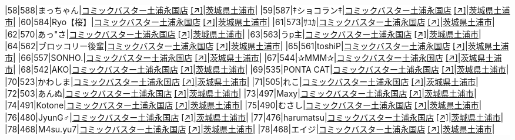 |58|588|<span class="rank-name-dl">まっちゃん</span>|<a href="/darts/rank/shops/23b545f1ab5eae95b21333aee1bd51e4.html">コミックバスター土浦永国店</a> <a href="https://search.dartslive.com/jp/shop/23b545f1ab5eae95b21333aee1bd51e4">[↗]</a>|<a href="/darts/rank/茨城県/土浦市">茨城県土浦市</a>|
|59|587|<span class="rank-name-dl">‡ショコラン‡</span>|<a href="/darts/rank/shops/23b545f1ab5eae95b21333aee1bd51e4.html">コミックバスター土浦永国店</a> <a href="https://search.dartslive.com/jp/shop/23b545f1ab5eae95b21333aee1bd51e4">[↗]</a>|<a href="/darts/rank/茨城県/土浦市">茨城県土浦市</a>|
|60|584|<span class="rank-name-dl">Ryo【桜】</span>|<a href="/darts/rank/shops/23b545f1ab5eae95b21333aee1bd51e4.html">コミックバスター土浦永国店</a> <a href="https://search.dartslive.com/jp/shop/23b545f1ab5eae95b21333aee1bd51e4">[↗]</a>|<a href="/darts/rank/茨城県/土浦市">茨城県土浦市</a>|
|61|573|<span class="rank-name-dl">ｻﾕｶ</span>|<a href="/darts/rank/shops/23b545f1ab5eae95b21333aee1bd51e4.html">コミックバスター土浦永国店</a> <a href="https://search.dartslive.com/jp/shop/23b545f1ab5eae95b21333aee1bd51e4">[↗]</a>|<a href="/darts/rank/茨城県/土浦市">茨城県土浦市</a>|
|62|570|<span class="rank-name-dl">あっ&quot;さ</span>|<a href="/darts/rank/shops/23b545f1ab5eae95b21333aee1bd51e4.html">コミックバスター土浦永国店</a> <a href="https://search.dartslive.com/jp/shop/23b545f1ab5eae95b21333aee1bd51e4">[↗]</a>|<a href="/darts/rank/茨城県/土浦市">茨城県土浦市</a>|
|63|563|<span class="rank-name-dl">うp主</span>|<a href="/darts/rank/shops/23b545f1ab5eae95b21333aee1bd51e4.html">コミックバスター土浦永国店</a> <a href="https://search.dartslive.com/jp/shop/23b545f1ab5eae95b21333aee1bd51e4">[↗]</a>|<a href="/darts/rank/茨城県/土浦市">茨城県土浦市</a>|
|64|562|<span class="rank-name-dl">ブロッコリー後輩</span>|<a href="/darts/rank/shops/23b545f1ab5eae95b21333aee1bd51e4.html">コミックバスター土浦永国店</a> <a href="https://search.dartslive.com/jp/shop/23b545f1ab5eae95b21333aee1bd51e4">[↗]</a>|<a href="/darts/rank/茨城県/土浦市">茨城県土浦市</a>|
|65|561|<span class="rank-name-dl">toshiP</span>|<a href="/darts/rank/shops/23b545f1ab5eae95b21333aee1bd51e4.html">コミックバスター土浦永国店</a> <a href="https://search.dartslive.com/jp/shop/23b545f1ab5eae95b21333aee1bd51e4">[↗]</a>|<a href="/darts/rank/茨城県/土浦市">茨城県土浦市</a>|
|66|557|<span class="rank-name-dl">SONHO.</span>|<a href="/darts/rank/shops/23b545f1ab5eae95b21333aee1bd51e4.html">コミックバスター土浦永国店</a> <a href="https://search.dartslive.com/jp/shop/23b545f1ab5eae95b21333aee1bd51e4">[↗]</a>|<a href="/darts/rank/茨城県/土浦市">茨城県土浦市</a>|
|67|544|<span class="rank-name-dl">✰MMM✰</span>|<a href="/darts/rank/shops/23b545f1ab5eae95b21333aee1bd51e4.html">コミックバスター土浦永国店</a> <a href="https://search.dartslive.com/jp/shop/23b545f1ab5eae95b21333aee1bd51e4">[↗]</a>|<a href="/darts/rank/茨城県/土浦市">茨城県土浦市</a>|
|68|542|<span class="rank-name-dl">AKO</span>|<a href="/darts/rank/shops/23b545f1ab5eae95b21333aee1bd51e4.html">コミックバスター土浦永国店</a> <a href="https://search.dartslive.com/jp/shop/23b545f1ab5eae95b21333aee1bd51e4">[↗]</a>|<a href="/darts/rank/茨城県/土浦市">茨城県土浦市</a>|
|69|535|<span class="rank-name-dl">PONTA CAT</span>|<a href="/darts/rank/shops/23b545f1ab5eae95b21333aee1bd51e4.html">コミックバスター土浦永国店</a> <a href="https://search.dartslive.com/jp/shop/23b545f1ab5eae95b21333aee1bd51e4">[↗]</a>|<a href="/darts/rank/茨城県/土浦市">茨城県土浦市</a>|
|70|523|<span class="rank-name-dl">かわしま</span>|<a href="/darts/rank/shops/23b545f1ab5eae95b21333aee1bd51e4.html">コミックバスター土浦永国店</a> <a href="https://search.dartslive.com/jp/shop/23b545f1ab5eae95b21333aee1bd51e4">[↗]</a>|<a href="/darts/rank/茨城県/土浦市">茨城県土浦市</a>|
|71|505|<span class="rank-name-dl">れこ</span>|<a href="/darts/rank/shops/23b545f1ab5eae95b21333aee1bd51e4.html">コミックバスター土浦永国店</a> <a href="https://search.dartslive.com/jp/shop/23b545f1ab5eae95b21333aee1bd51e4">[↗]</a>|<a href="/darts/rank/茨城県/土浦市">茨城県土浦市</a>|
|72|503|<span class="rank-name-dl">あんぬ</span>|<a href="/darts/rank/shops/23b545f1ab5eae95b21333aee1bd51e4.html">コミックバスター土浦永国店</a> <a href="https://search.dartslive.com/jp/shop/23b545f1ab5eae95b21333aee1bd51e4">[↗]</a>|<a href="/darts/rank/茨城県/土浦市">茨城県土浦市</a>|
|73|497|<span class="rank-name-dl">Maxy</span>|<a href="/darts/rank/shops/23b545f1ab5eae95b21333aee1bd51e4.html">コミックバスター土浦永国店</a> <a href="https://search.dartslive.com/jp/shop/23b545f1ab5eae95b21333aee1bd51e4">[↗]</a>|<a href="/darts/rank/茨城県/土浦市">茨城県土浦市</a>|
|74|491|<span class="rank-name-dl">Kotone</span>|<a href="/darts/rank/shops/23b545f1ab5eae95b21333aee1bd51e4.html">コミックバスター土浦永国店</a> <a href="https://search.dartslive.com/jp/shop/23b545f1ab5eae95b21333aee1bd51e4">[↗]</a>|<a href="/darts/rank/茨城県/土浦市">茨城県土浦市</a>|
|75|490|<span class="rank-name-dl">むさし</span>|<a href="/darts/rank/shops/23b545f1ab5eae95b21333aee1bd51e4.html">コミックバスター土浦永国店</a> <a href="https://search.dartslive.com/jp/shop/23b545f1ab5eae95b21333aee1bd51e4">[↗]</a>|<a href="/darts/rank/茨城県/土浦市">茨城県土浦市</a>|
|76|480|<span class="rank-name-dl">JyunG♂</span>|<a href="/darts/rank/shops/23b545f1ab5eae95b21333aee1bd51e4.html">コミックバスター土浦永国店</a> <a href="https://search.dartslive.com/jp/shop/23b545f1ab5eae95b21333aee1bd51e4">[↗]</a>|<a href="/darts/rank/茨城県/土浦市">茨城県土浦市</a>|
|77|476|<span class="rank-name-dl">harumatsu</span>|<a href="/darts/rank/shops/23b545f1ab5eae95b21333aee1bd51e4.html">コミックバスター土浦永国店</a> <a href="https://search.dartslive.com/jp/shop/23b545f1ab5eae95b21333aee1bd51e4">[↗]</a>|<a href="/darts/rank/茨城県/土浦市">茨城県土浦市</a>|
|78|468|<span class="rank-name-dl">M4su.yu7</span>|<a href="/darts/rank/shops/23b545f1ab5eae95b21333aee1bd51e4.html">コミックバスター土浦永国店</a> <a href="https://search.dartslive.com/jp/shop/23b545f1ab5eae95b21333aee1bd51e4">[↗]</a>|<a href="/darts/rank/茨城県/土浦市">茨城県土浦市</a>|
|78|468|<span class="rank-name-dl">エイジ</span>|<a href="/darts/rank/shops/23b545f1ab5eae95b21333aee1bd51e4.html">コミックバスター土浦永国店</a> <a href="https://search.dartslive.com/jp/shop/23b545f1ab5eae95b21333aee1bd51e4">[↗]</a>|<a href="/darts/rank/茨城県/土浦市">茨城県土浦市</a>|
